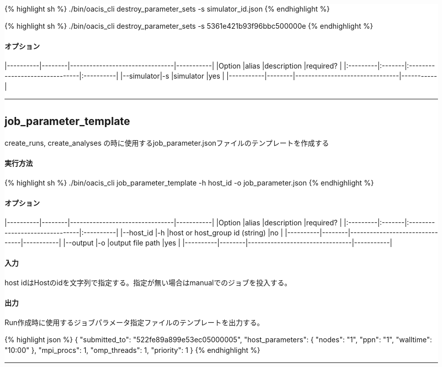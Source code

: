 {% highlight sh %}
./bin/oacis_cli destroy_parameter_sets -s simulator_id.json
{% endhighlight %}

{% highlight sh %}
./bin/oacis_cli destroy_parameter_sets -s 5361e421b93f96bbc500000e
{% endhighlight %}

#### オプション

|----------|--------|--------------------------------|-----------|
|Option    |alias   |description                     |required?  |
|:---------|:-------|:-------------------------------|:----------|
|--simulator|-s      |simulator                       |yes        |
|-----------|--------|--------------------------------|-----------|

---

## job_parameter_template

create_runs, create_analyses の時に使用するjob_parameter.jsonファイルのテンプレートを作成する

#### 実行方法

{% highlight sh %}
./bin/oacis_cli job_parameter_template -h host_id -o job_parameter.json
{% endhighlight %}

#### オプション

|----------|--------|--------------------------------|-----------|
|Option    |alias   |description                     |required?  |
|:---------|:-------|:-------------------------------|:----------|
|--host_id |-h      |host or host_group id (string)  |no         |
|----------|--------|--------------------------------|-----------|
|--output  |-o      |output file path                |yes        |
|----------|--------|--------------------------------|-----------|

#### 入力

host idはHostのidを文字列で指定する。指定が無い場合はmanualでのジョブを投入する。

#### 出力

Run作成時に使用するジョブパラメータ指定ファイルのテンプレートを出力する。

{% highlight json %}
{
  "submitted_to": "522fe89a899e53ec05000005",
  "host_parameters": {
    "nodes": "1",
    "ppn": "1",
    "walltime": "10:00"
  },
  "mpi_procs": 1,
  "omp_threads": 1,
  "priority": 1
}
{% endhighlight %}

---
